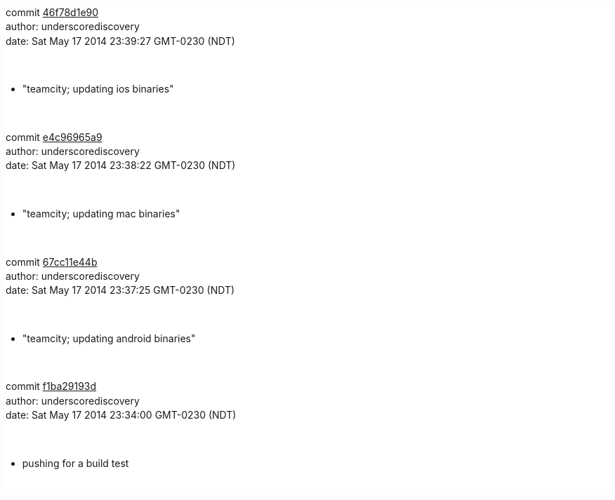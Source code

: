 commit [46f78d1e90](http://github.com/underscorediscovery/lumen/commit/46f78d1e9066ac33c253e85260bba2d2f39e8832)   
author: underscorediscovery   
date: Sat May 17 2014 23:39:27 GMT-0230 (NDT)   
</div>

&nbsp;   
<div class="commit_message">

<ul><li>"teamcity; updating ios binaries"</li></ul>
</div>
&nbsp;   
&nbsp;   
<div class="commit_info">

commit [e4c96965a9](http://github.com/underscorediscovery/lumen/commit/e4c96965a99e051ef870566180478088b2a8933c)   
author: underscorediscovery   
date: Sat May 17 2014 23:38:22 GMT-0230 (NDT)   
</div>

&nbsp;   
<div class="commit_message">

<ul><li>"teamcity; updating mac binaries"</li></ul>
</div>
&nbsp;   
&nbsp;   
<div class="commit_info">

commit [67cc11e44b](http://github.com/underscorediscovery/lumen/commit/67cc11e44b0800ad737a1245912e1b9570458e12)   
author: underscorediscovery   
date: Sat May 17 2014 23:37:25 GMT-0230 (NDT)   
</div>

&nbsp;   
<div class="commit_message">

<ul><li>"teamcity; updating android binaries"</li></ul>
</div>
&nbsp;   
&nbsp;   
<div class="commit_info">

commit [f1ba29193d](http://github.com/underscorediscovery/lumen/commit/f1ba29193d417d32e833fc864070ac922b90e52d)   
author: underscorediscovery   
date: Sat May 17 2014 23:34:00 GMT-0230 (NDT)   
</div>

&nbsp;   
<div class="commit_message">

<ul><li>pushing for a build test</li></ul>
</div>
&nbsp;   
&nbsp;   
<div class="commit_info">
